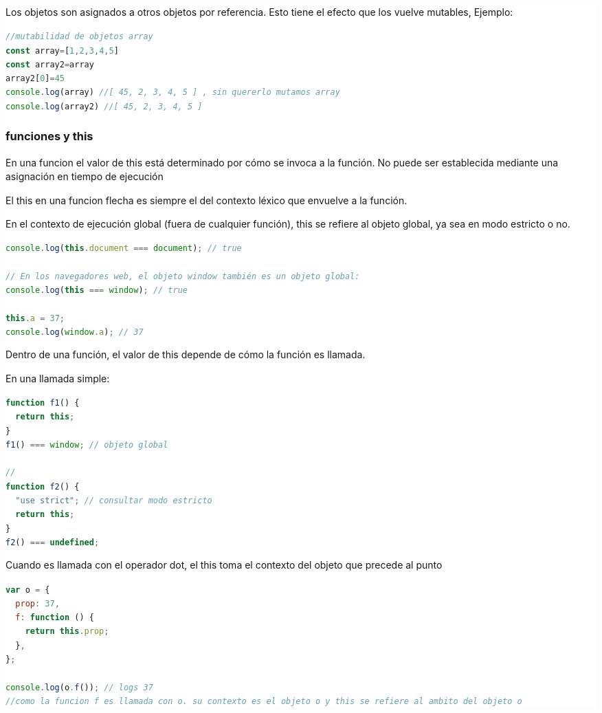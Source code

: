 Los objetos son asignados a otros objetos por referencia. Esto tiene el efecto que los vuelve mutables, Ejemplo:

```js
//mutabilidad de objetos array
const array=[1,2,3,4,5]
const array2=array
array2[0]=45
console.log(array) //[ 45, 2, 3, 4, 5 ] , sin quererlo mutamos array
console.log(array2) //[ 45, 2, 3, 4, 5 ]
```

### funciones y this <a name="fyt"></a>

En una funcion el valor de this está determinado por cómo se invoca a la función. No puede ser establecida mediante una asignación en tiempo de ejecución

El this en una funcion flecha es siempre el del contexto léxico que envuelve a la función.

En el contexto de ejecución global (fuera de cualquier función), this se refiere al objeto global, ya sea en modo estricto o no.
```js
console.log(this.document === document); // true

// En los navegadores web, el objeto window también es un objeto global:
console.log(this === window); // true

this.a = 37;
console.log(window.a); // 37
```

Dentro de una función, el valor de this depende de cómo la función es llamada.

En una llamada simple:
```js
function f1() {
  return this;
}
f1() === window; // objeto global

//
function f2() {
  "use strict"; // consultar modo estricto
  return this;
}
f2() === undefined;
```

Cuando es llamada con el operador dot, el this toma el contexto del objeto que precede al punto
```js
var o = {
  prop: 37,
  f: function () {
    return this.prop;
  },
};

console.log(o.f()); // logs 37
//como la funcion f es llamada con o. su contexto es el objeto o y this se refiere al ambito del objeto o
```
